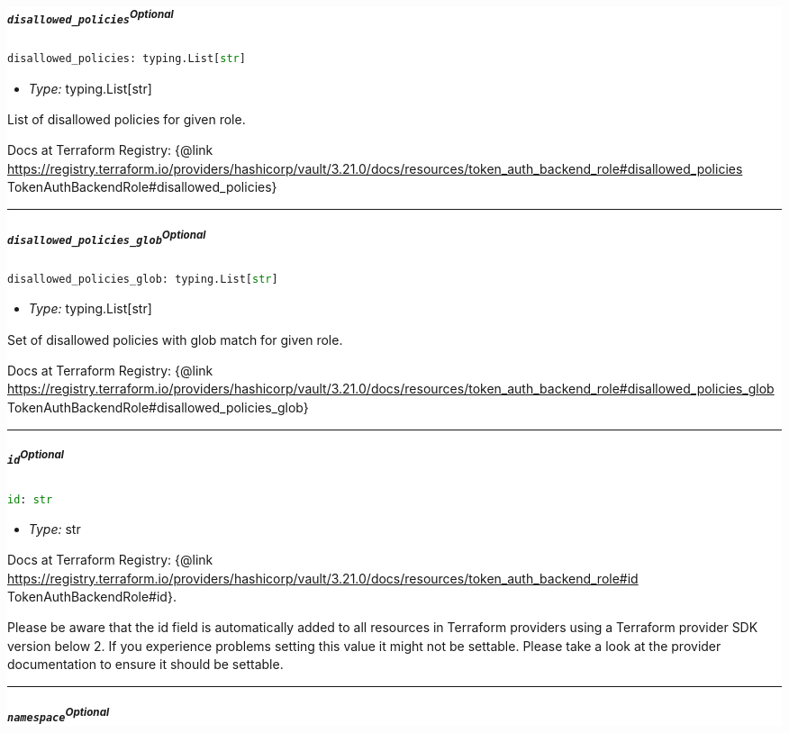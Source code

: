 
##### `disallowed_policies`<sup>Optional</sup> <a name="disallowed_policies" id="@cdktf/provider-vault.tokenAuthBackendRole.TokenAuthBackendRoleConfig.property.disallowedPolicies"></a>

```python
disallowed_policies: typing.List[str]
```

- *Type:* typing.List[str]

List of disallowed policies for given role.

Docs at Terraform Registry: {@link https://registry.terraform.io/providers/hashicorp/vault/3.21.0/docs/resources/token_auth_backend_role#disallowed_policies TokenAuthBackendRole#disallowed_policies}

---

##### `disallowed_policies_glob`<sup>Optional</sup> <a name="disallowed_policies_glob" id="@cdktf/provider-vault.tokenAuthBackendRole.TokenAuthBackendRoleConfig.property.disallowedPoliciesGlob"></a>

```python
disallowed_policies_glob: typing.List[str]
```

- *Type:* typing.List[str]

Set of disallowed policies with glob match for given role.

Docs at Terraform Registry: {@link https://registry.terraform.io/providers/hashicorp/vault/3.21.0/docs/resources/token_auth_backend_role#disallowed_policies_glob TokenAuthBackendRole#disallowed_policies_glob}

---

##### `id`<sup>Optional</sup> <a name="id" id="@cdktf/provider-vault.tokenAuthBackendRole.TokenAuthBackendRoleConfig.property.id"></a>

```python
id: str
```

- *Type:* str

Docs at Terraform Registry: {@link https://registry.terraform.io/providers/hashicorp/vault/3.21.0/docs/resources/token_auth_backend_role#id TokenAuthBackendRole#id}.

Please be aware that the id field is automatically added to all resources in Terraform providers using a Terraform provider SDK version below 2.
If you experience problems setting this value it might not be settable. Please take a look at the provider documentation to ensure it should be settable.

---

##### `namespace`<sup>Optional</sup> <a name="namespace" id="@cdktf/provider-vault.tokenAuthBackendRole.TokenAuthBackendRoleConfig.property.namespace"></a>
